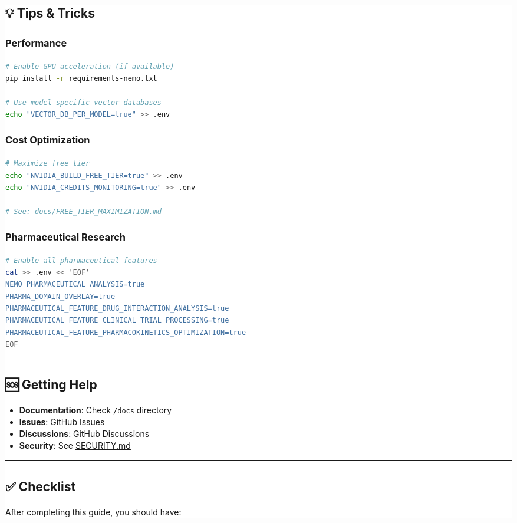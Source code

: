 ## 💡 Tips & Tricks

### Performance

```bash
# Enable GPU acceleration (if available)
pip install -r requirements-nemo.txt

# Use model-specific vector databases
echo "VECTOR_DB_PER_MODEL=true" >> .env
```

### Cost Optimization

```bash
# Maximize free tier
echo "NVIDIA_BUILD_FREE_TIER=true" >> .env
echo "NVIDIA_CREDITS_MONITORING=true" >> .env

# See: docs/FREE_TIER_MAXIMIZATION.md
```

### Pharmaceutical Research

```bash
# Enable all pharmaceutical features
cat >> .env << 'EOF'
NEMO_PHARMACEUTICAL_ANALYSIS=true
PHARMA_DOMAIN_OVERLAY=true
PHARMACEUTICAL_FEATURE_DRUG_INTERACTION_ANALYSIS=true
PHARMACEUTICAL_FEATURE_CLINICAL_TRIAL_PROCESSING=true
PHARMACEUTICAL_FEATURE_PHARMACOKINETICS_OPTIMIZATION=true
EOF
```

---

## 🆘 Getting Help

- **Documentation**: Check `/docs` directory
- **Issues**: [GitHub Issues](https://github.com/your-org/RAG-Template-for-NVIDIA-nemoretriever/issues)
- **Discussions**: [GitHub Discussions](https://github.com/your-org/RAG-Template-for-NVIDIA-nemoretriever/discussions)
- **Security**: See [SECURITY.md](SECURITY.md)

---

## ✅ Checklist

After completing this guide, you should have:
